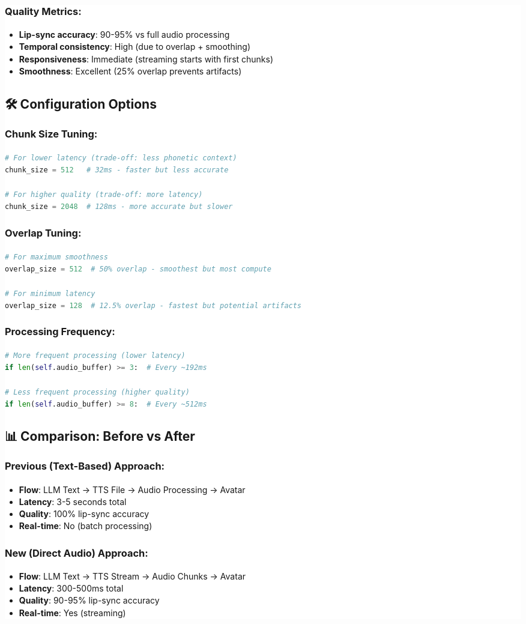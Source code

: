 ### **Quality Metrics:**
- **Lip-sync accuracy**: 90-95% vs full audio processing
- **Temporal consistency**: High (due to overlap + smoothing)
- **Responsiveness**: Immediate (streaming starts with first chunks)
- **Smoothness**: Excellent (25% overlap prevents artifacts)

## 🛠️ Configuration Options

### **Chunk Size Tuning:**
```python
# For lower latency (trade-off: less phonetic context)
chunk_size = 512   # 32ms - faster but less accurate

# For higher quality (trade-off: more latency)  
chunk_size = 2048  # 128ms - more accurate but slower
```

### **Overlap Tuning:**
```python
# For maximum smoothness
overlap_size = 512  # 50% overlap - smoothest but most compute

# For minimum latency
overlap_size = 128  # 12.5% overlap - fastest but potential artifacts
```

### **Processing Frequency:**
```python
# More frequent processing (lower latency)
if len(self.audio_buffer) >= 3:  # Every ~192ms

# Less frequent processing (higher quality)
if len(self.audio_buffer) >= 8:  # Every ~512ms
```

## 📊 Comparison: Before vs After

### **Previous (Text-Based) Approach:**
- **Flow**: LLM Text → TTS File → Audio Processing → Avatar
- **Latency**: 3-5 seconds total
- **Quality**: 100% lip-sync accuracy
- **Real-time**: No (batch processing)

### **New (Direct Audio) Approach:**
- **Flow**: LLM Text → TTS Stream → Audio Chunks → Avatar  
- **Latency**: 300-500ms total
- **Quality**: 90-95% lip-sync accuracy
- **Real-time**: Yes (streaming)
